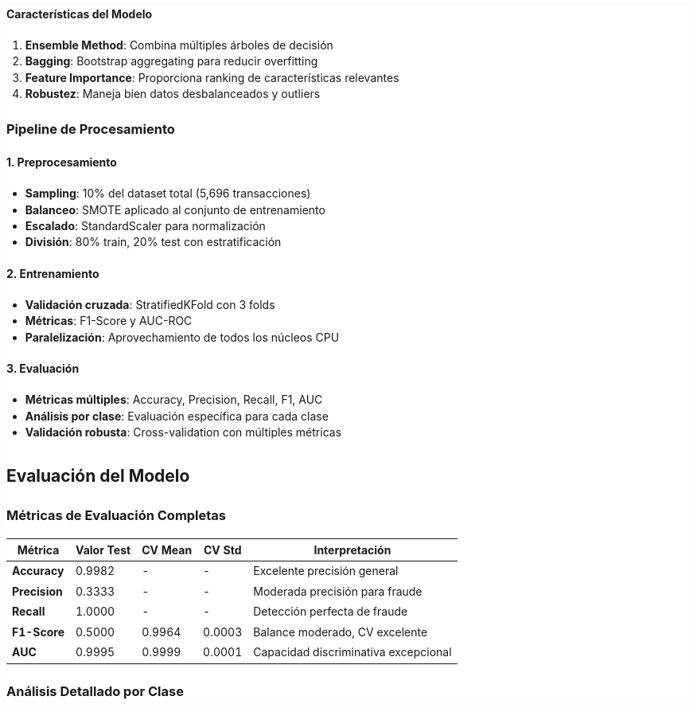 #### Características del Modelo
1. **Ensemble Method**: Combina múltiples árboles de decisión
2. **Bagging**: Bootstrap aggregating para reducir overfitting
3. **Feature Importance**: Proporciona ranking de características relevantes
4. **Robustez**: Maneja bien datos desbalanceados y outliers

### Pipeline de Procesamiento

#### 1. Preprocesamiento
- **Sampling**: 10% del dataset total (5,696 transacciones)
- **Balanceo**: SMOTE aplicado al conjunto de entrenamiento
- **Escalado**: StandardScaler para normalización
- **División**: 80% train, 20% test con estratificación

#### 2. Entrenamiento
- **Validación cruzada**: StratifiedKFold con 3 folds
- **Métricas**: F1-Score y AUC-ROC
- **Paralelización**: Aprovechamiento de todos los núcleos CPU

#### 3. Evaluación
- **Métricas múltiples**: Accuracy, Precision, Recall, F1, AUC
- **Análisis por clase**: Evaluación específica para cada clase
- **Validación robusta**: Cross-validation con múltiples métricas

## Evaluación del Modelo

### Métricas de Evaluación Completas

| Métrica | Valor Test | CV Mean | CV Std | Interpretación |
|---------|------------|---------|--------|----------------|
| **Accuracy** | 0.9982 | - | - | Excelente precisión general |
| **Precision** | 0.3333 | - | - | Moderada precisión para fraude |
| **Recall** | 1.0000 | - | - | Detección perfecta de fraude |
| **F1-Score** | 0.5000 | 0.9964 | 0.0003 | Balance moderado, CV excelente |
| **AUC** | 0.9995 | 0.9999 | 0.0001 | Capacidad discriminativa excepcional |

### Análisis Detallado por Clase
